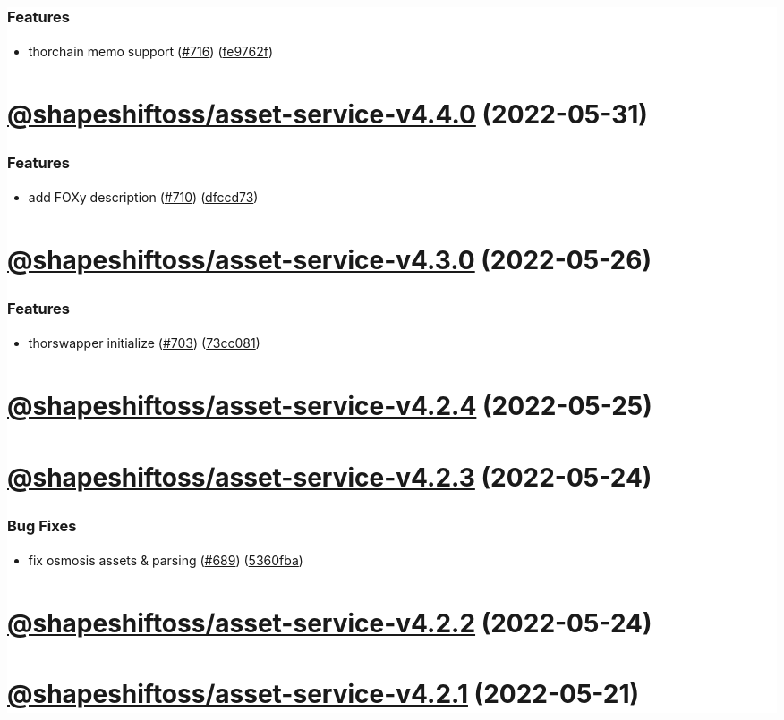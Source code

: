 
### Features

* thorchain memo support ([#716](https://github.com/shapeshift/lib/issues/716)) ([fe9762f](https://github.com/shapeshift/lib/commit/fe9762fd7656ef17d93885ff154a991978c3e93b))

# [@shapeshiftoss/asset-service-v4.4.0](https://github.com/shapeshift/lib/compare/@shapeshiftoss/asset-service-v4.3.0...@shapeshiftoss/asset-service-v4.4.0) (2022-05-31)


### Features

* add FOXy description ([#710](https://github.com/shapeshift/lib/issues/710)) ([dfccd73](https://github.com/shapeshift/lib/commit/dfccd73775e98a59603419373f78bb75f6b1e9b1))

# [@shapeshiftoss/asset-service-v4.3.0](https://github.com/shapeshift/lib/compare/@shapeshiftoss/asset-service-v4.2.4...@shapeshiftoss/asset-service-v4.3.0) (2022-05-26)


### Features

* thorswapper initialize ([#703](https://github.com/shapeshift/lib/issues/703)) ([73cc081](https://github.com/shapeshift/lib/commit/73cc081b66cc58177415bf425f7899b289cc33af))

# [@shapeshiftoss/asset-service-v4.2.4](https://github.com/shapeshift/lib/compare/@shapeshiftoss/asset-service-v4.2.3...@shapeshiftoss/asset-service-v4.2.4) (2022-05-25)

# [@shapeshiftoss/asset-service-v4.2.3](https://github.com/shapeshift/lib/compare/@shapeshiftoss/asset-service-v4.2.2...@shapeshiftoss/asset-service-v4.2.3) (2022-05-24)


### Bug Fixes

* fix osmosis assets & parsing ([#689](https://github.com/shapeshift/lib/issues/689)) ([5360fba](https://github.com/shapeshift/lib/commit/5360fba40c050ef9e793b4b44ab5527cbf73d455))

# [@shapeshiftoss/asset-service-v4.2.2](https://github.com/shapeshift/lib/compare/@shapeshiftoss/asset-service-v4.2.1...@shapeshiftoss/asset-service-v4.2.2) (2022-05-24)

# [@shapeshiftoss/asset-service-v4.2.1](https://github.com/shapeshift/lib/compare/@shapeshiftoss/asset-service-v4.2.0...@shapeshiftoss/asset-service-v4.2.1) (2022-05-21)
